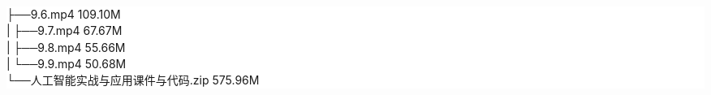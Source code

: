 ├──9.6.mp4 109.10M<br> | ├──9.7.mp4 67.67M<br> | ├──9.8.mp4 55.66M<br> | └──9.9.mp4 50.68M<br> └──人工智能实战与应用课件与代码.zip 575.96M